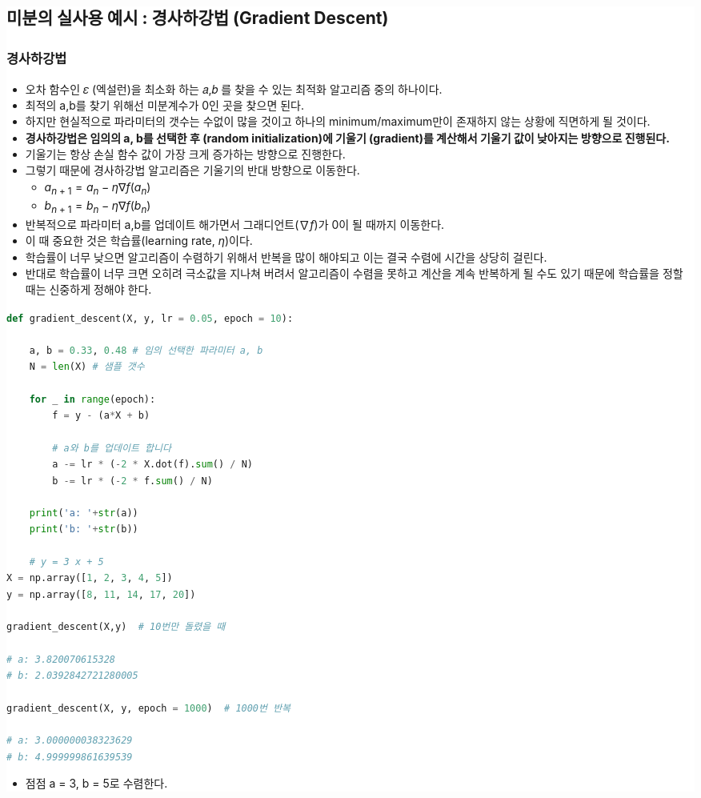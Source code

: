 ## 미분의 실사용 예시 : 경사하강법 (Gradient Descent)

### 경사하강법
- 오차 함수인 𝜀 (엑설런)을 최소화 하는 𝑎,𝑏 를 찾을 수 있는 최적화 알고리즘 중의 하나이다.
- 최적의 a,b를 찾기 위해선 미분계수가 0인 곳을 찾으면 된다.
- 하지만 현실적으로 파라미터의 갯수는 수없이 많을 것이고 하나의 minimum/maximum만이 존재하지 않는 상황에 직면하게 될 것이다.
- **경사하강법은 임의의 a, b를 선택한 후 (random initialization)에 기울기 (gradient)를 계산해서 기울기 값이 낮아지는 방향으로 진행된다.**
- 기울기는 항상 손실 함수 값이 가장 크게 증가하는 방향으로 진행한다.
- 그렇기 때문에 경사하강법 알고리즘은 기울기의 반대 방향으로 이동한다.
  - $a_{n+1} = a_n - \eta ∇ f(a_n)$
  - $b_{n+1} = b_n - \eta ∇ f(b_n)$
- 반복적으로 파라미터 a,b를 업데이트 해가면서 그래디언트($∇ f$)가 0이 될 때까지 이동한다.
- 이 때 중요한 것은 학습률(learning rate, $\eta$)이다.
- 학습률이 너무 낮으면 알고리즘이 수렴하기 위해서 반복을 많이 해야되고 이는 결국 수렴에 시간을 상당히 걸린다.
- 반대로 학습률이 너무 크면 오히려 극소값을 지나쳐 버려서 알고리즘이 수렴을 못하고 계산을 계속 반복하게 될 수도 있기 때문에 학습률을 정할 때는 신중하게 정해야 한다.

```py
def gradient_descent(X, y, lr = 0.05, epoch = 10):
    
    a, b = 0.33, 0.48 # 임의 선택한 파라미터 a, b
    N = len(X) # 샘플 갯수
    
    for _ in range(epoch):            
        f = y - (a*X + b)
    
        # a와 b를 업데이트 합니다
        a -= lr * (-2 * X.dot(f).sum() / N)
        b -= lr * (-2 * f.sum() / N)        
        
    print('a: '+str(a))
    print('b: '+str(b))
    
    # y = 3 x + 5
X = np.array([1, 2, 3, 4, 5])
y = np.array([8, 11, 14, 17, 20])

gradient_descent(X,y)  # 10번만 돌렸을 때

# a: 3.820070615328
# b: 2.0392842721280005

gradient_descent(X, y, epoch = 1000)  # 1000번 반복

# a: 3.000000038323629
# b: 4.999999861639539
```

- 점점 a = 3, b = 5로 수렴한다.

